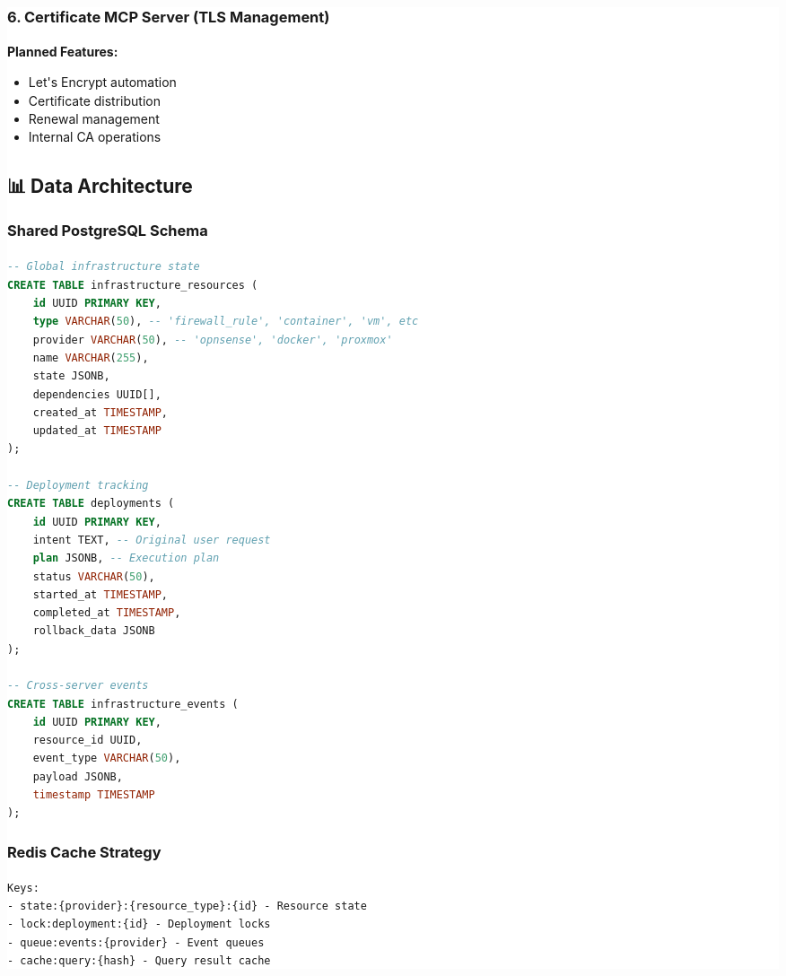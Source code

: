 ### 6. Certificate MCP Server (TLS Management)
**Planned Features:**
- Let's Encrypt automation
- Certificate distribution
- Renewal management
- Internal CA operations

## 📊 Data Architecture

### Shared PostgreSQL Schema
```sql
-- Global infrastructure state
CREATE TABLE infrastructure_resources (
    id UUID PRIMARY KEY,
    type VARCHAR(50), -- 'firewall_rule', 'container', 'vm', etc
    provider VARCHAR(50), -- 'opnsense', 'docker', 'proxmox'
    name VARCHAR(255),
    state JSONB,
    dependencies UUID[],
    created_at TIMESTAMP,
    updated_at TIMESTAMP
);

-- Deployment tracking
CREATE TABLE deployments (
    id UUID PRIMARY KEY,
    intent TEXT, -- Original user request
    plan JSONB, -- Execution plan
    status VARCHAR(50),
    started_at TIMESTAMP,
    completed_at TIMESTAMP,
    rollback_data JSONB
);

-- Cross-server events
CREATE TABLE infrastructure_events (
    id UUID PRIMARY KEY,
    resource_id UUID,
    event_type VARCHAR(50),
    payload JSONB,
    timestamp TIMESTAMP
);
```

### Redis Cache Strategy
```
Keys:
- state:{provider}:{resource_type}:{id} - Resource state
- lock:deployment:{id} - Deployment locks
- queue:events:{provider} - Event queues
- cache:query:{hash} - Query result cache
```
